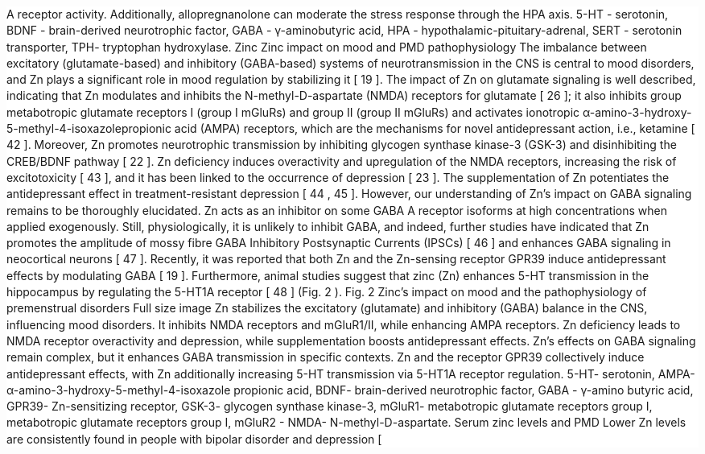 A
receptor activity. Additionally, allopregnanolone can moderate the stress response through the HPA axis.
5-HT - serotonin, BDNF - brain-derived neurotrophic factor, GABA - γ-aminobutyric acid, HPA - hypothalamic-pituitary-adrenal, SERT - serotonin transporter, TPH- tryptophan hydroxylase.
Zinc
Zinc impact on mood and PMD pathophysiology
The imbalance between excitatory (glutamate-based) and inhibitory (GABA-based) systems of neurotransmission in the CNS is central to mood disorders, and Zn plays a significant role in mood regulation by stabilizing it [
19
]. The impact of Zn on glutamate signaling is well described, indicating that Zn modulates and inhibits the N-methyl-D-aspartate (NMDA) receptors for glutamate [
26
]; it also inhibits group metabotropic glutamate receptors I (group I mGluRs) and group II (group II mGluRs) and activates ionotropic α-amino-3-hydroxy-5-methyl-4-isoxazolepropionic acid (AMPA) receptors, which are the mechanisms for novel antidepressant action, i.e., ketamine [
42
]. Moreover, Zn promotes neurotrophic transmission by inhibiting glycogen synthase kinase-3 (GSK-3) and disinhibiting the CREB/BDNF pathway [
22
]. Zn deficiency induces overactivity and upregulation of the NMDA receptors, increasing the risk of excitotoxicity [
43
], and it has been linked to the occurrence of depression [
23
]. The supplementation of Zn potentiates the antidepressant effect in treatment-resistant depression [
44
,
45
]. However, our understanding of Zn’s impact on GABA signaling remains to be thoroughly elucidated. Zn acts as an inhibitor on some GABA
A
receptor isoforms at high concentrations when applied exogenously. Still, physiologically, it is unlikely to inhibit GABA, and indeed, further studies have indicated that Zn promotes the amplitude of mossy fibre GABA Inhibitory Postsynaptic Currents (IPSCs) [
46
] and enhances GABA signaling in neocortical neurons [
47
]. Recently, it was reported that both Zn and the Zn-sensing receptor GPR39 induce antidepressant effects by modulating GABA [
19
]. Furthermore, animal studies suggest that zinc (Zn) enhances 5-HT transmission in the hippocampus by regulating the 5-HT1A receptor [
48
] (Fig.
2
).
Fig. 2
Zinc’s impact on mood and the pathophysiology of premenstrual disorders
Full size image
Zn stabilizes the excitatory (glutamate) and inhibitory (GABA) balance in the CNS, influencing mood disorders. It inhibits NMDA receptors and mGluR1/II, while enhancing AMPA receptors. Zn deficiency leads to NMDA receptor overactivity and depression, while supplementation boosts antidepressant effects. Zn’s effects on GABA signaling remain complex, but it enhances GABA transmission in specific contexts. Zn and the receptor GPR39 collectively induce antidepressant effects, with Zn additionally increasing 5-HT transmission via 5-HT1A receptor regulation.
5-HT- serotonin, AMPA- α-amino-3-hydroxy-5-methyl-4-isoxazole propionic acid, BDNF- brain-derived neurotrophic factor, GABA - γ-amino butyric acid, GPR39- Zn-sensitizing receptor, GSK-3- glycogen synthase kinase-3, mGluR1- metabotropic glutamate receptors group I, metabotropic glutamate receptors group I, mGluR2 - NMDA- N-methyl-D-aspartate.
Serum zinc levels and PMD
Lower Zn levels are consistently found in people with bipolar disorder and depression [